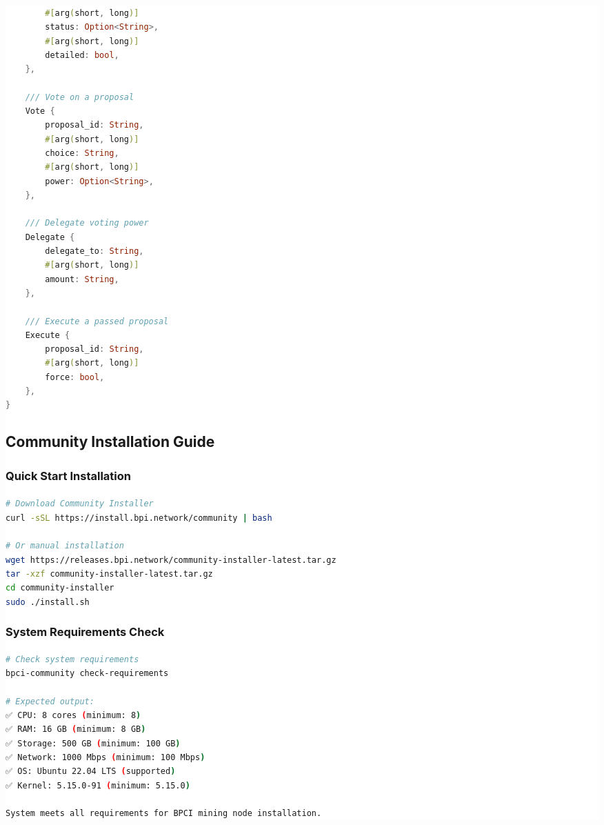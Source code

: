 ```rust
        #[arg(short, long)]
        status: Option<String>,
        #[arg(short, long)]
        detailed: bool,
    },
    
    /// Vote on a proposal
    Vote {
        proposal_id: String,
        #[arg(short, long)]
        choice: String,
        #[arg(short, long)]
        power: Option<String>,
    },
    
    /// Delegate voting power
    Delegate {
        delegate_to: String,
        #[arg(short, long)]
        amount: String,
    },
    
    /// Execute a passed proposal
    Execute {
        proposal_id: String,
        #[arg(short, long)]
        force: bool,
    },
}
```

## Community Installation Guide

### Quick Start Installation

```bash
# Download Community Installer
curl -sSL https://install.bpi.network/community | bash

# Or manual installation
wget https://releases.bpi.network/community-installer-latest.tar.gz
tar -xzf community-installer-latest.tar.gz
cd community-installer
sudo ./install.sh
```

### System Requirements Check

```bash
# Check system requirements
bpci-community check-requirements

# Expected output:
✅ CPU: 8 cores (minimum: 8)
✅ RAM: 16 GB (minimum: 8 GB)
✅ Storage: 500 GB (minimum: 100 GB)
✅ Network: 1000 Mbps (minimum: 100 Mbps)
✅ OS: Ubuntu 22.04 LTS (supported)
✅ Kernel: 5.15.0-91 (minimum: 5.15.0)

System meets all requirements for BPCI mining node installation.
```
